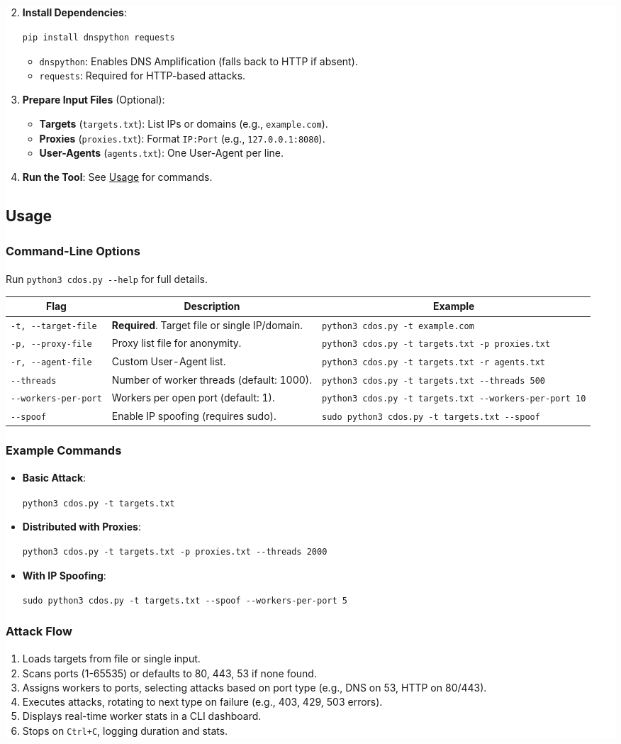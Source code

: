 2. **Install Dependencies**:
   ```
   pip install dnspython requests
   ```
   - `dnspython`: Enables DNS Amplification (falls back to HTTP if absent).
   - `requests`: Required for HTTP-based attacks.

3. **Prepare Input Files** (Optional):
   - **Targets** (`targets.txt`): List IPs or domains (e.g., `example.com`).
   - **Proxies** (`proxies.txt`): Format `IP:Port` (e.g., `127.0.0.1:8080`).
   - **User-Agents** (`agents.txt`): One User-Agent per line.

4. **Run the Tool**:
   See [Usage](#usage) for commands.

## Usage

### Command-Line Options
Run `python3 cdos.py --help` for full details.

| Flag | Description | Example |
|------|-------------|---------|
| `-t, --target-file` | **Required**. Target file or single IP/domain. | `python3 cdos.py -t example.com` |
| `-p, --proxy-file` | Proxy list file for anonymity. | `python3 cdos.py -t targets.txt -p proxies.txt` |
| `-r, --agent-file` | Custom User-Agent list. | `python3 cdos.py -t targets.txt -r agents.txt` |
| `--threads` | Number of worker threads (default: 1000). | `python3 cdos.py -t targets.txt --threads 500` |
| `--workers-per-port` | Workers per open port (default: 1). | `python3 cdos.py -t targets.txt --workers-per-port 10` |
| `--spoof` | Enable IP spoofing (requires sudo). | `sudo python3 cdos.py -t targets.txt --spoof` |

### Example Commands
- **Basic Attack**:
  ```
  python3 cdos.py -t targets.txt
  ```
- **Distributed with Proxies**:
  ```
  python3 cdos.py -t targets.txt -p proxies.txt --threads 2000
  ```
- **With IP Spoofing**:
  ```
  sudo python3 cdos.py -t targets.txt --spoof --workers-per-port 5
  ```

### Attack Flow
1. Loads targets from file or single input.
2. Scans ports (1-65535) or defaults to 80, 443, 53 if none found.
3. Assigns workers to ports, selecting attacks based on port type (e.g., DNS on 53, HTTP on 80/443).
4. Executes attacks, rotating to next type on failure (e.g., 403, 429, 503 errors).
5. Displays real-time worker stats in a CLI dashboard.
6. Stops on `Ctrl+C`, logging duration and stats.
